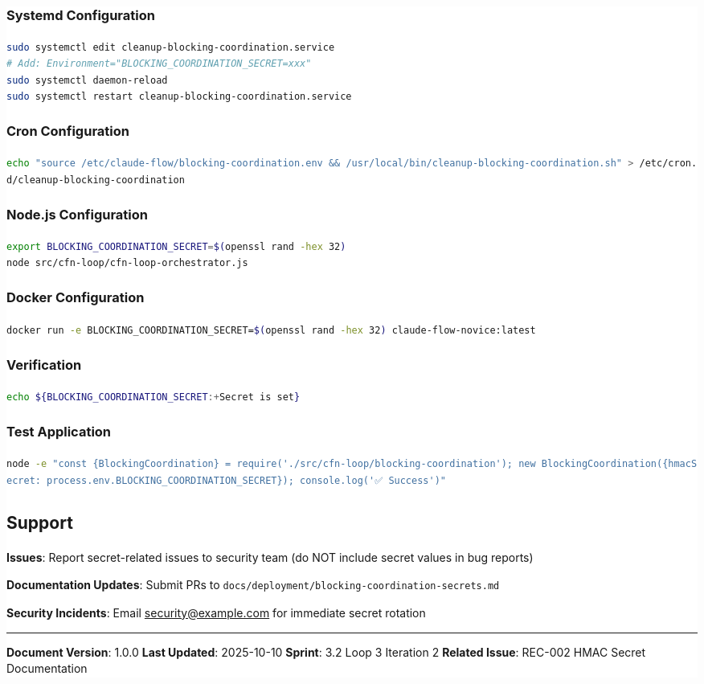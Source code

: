 ### Systemd Configuration

```bash
sudo systemctl edit cleanup-blocking-coordination.service
# Add: Environment="BLOCKING_COORDINATION_SECRET=xxx"
sudo systemctl daemon-reload
sudo systemctl restart cleanup-blocking-coordination.service
```

### Cron Configuration

```bash
echo "source /etc/claude-flow/blocking-coordination.env && /usr/local/bin/cleanup-blocking-coordination.sh" > /etc/cron.d/cleanup-blocking-coordination
```

### Node.js Configuration

```bash
export BLOCKING_COORDINATION_SECRET=$(openssl rand -hex 32)
node src/cfn-loop/cfn-loop-orchestrator.js
```

### Docker Configuration

```bash
docker run -e BLOCKING_COORDINATION_SECRET=$(openssl rand -hex 32) claude-flow-novice:latest
```

### Verification

```bash
echo ${BLOCKING_COORDINATION_SECRET:+Secret is set}
```

### Test Application

```bash
node -e "const {BlockingCoordination} = require('./src/cfn-loop/blocking-coordination'); new BlockingCoordination({hmacSecret: process.env.BLOCKING_COORDINATION_SECRET}); console.log('✅ Success')"
```

## Support

**Issues**: Report secret-related issues to security team (do NOT include secret values in bug reports)

**Documentation Updates**: Submit PRs to `docs/deployment/blocking-coordination-secrets.md`

**Security Incidents**: Email security@example.com for immediate secret rotation

---

**Document Version**: 1.0.0
**Last Updated**: 2025-10-10
**Sprint**: 3.2 Loop 3 Iteration 2
**Related Issue**: REC-002 HMAC Secret Documentation
